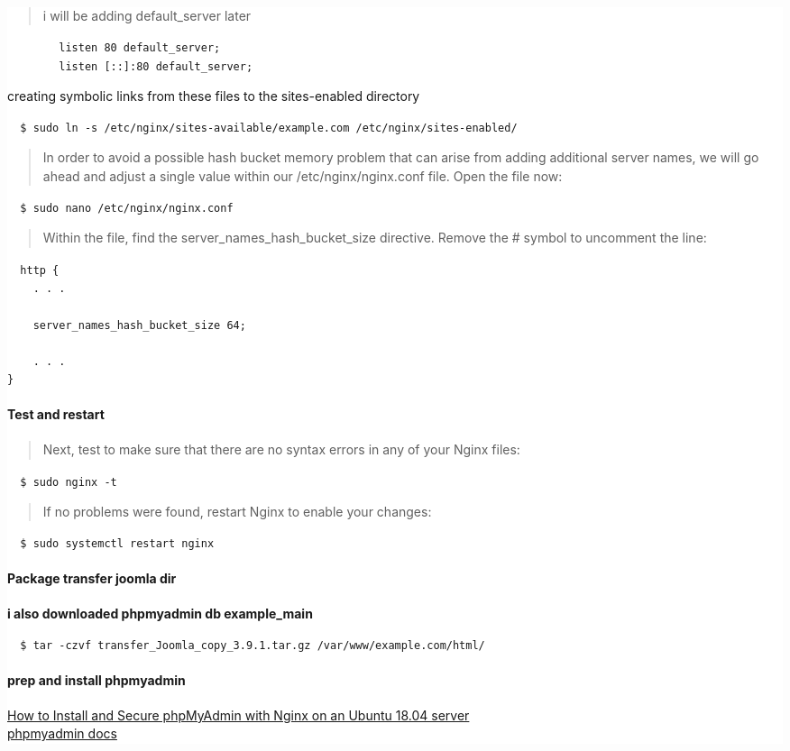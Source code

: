 ```
```
> i will be adding default_server later

```
        listen 80 default_server;
        listen [::]:80 default_server;
```

creating symbolic links from these files to the sites-enabled directory
```
  $ sudo ln -s /etc/nginx/sites-available/example.com /etc/nginx/sites-enabled/
```

>In order to avoid a possible hash bucket memory problem that can arise from adding additional server names, we will go ahead and adjust a single value within our /etc/nginx/nginx.conf file. Open the file now:

```
  $ sudo nano /etc/nginx/nginx.conf
```

> Within the file, find the server_names_hash_bucket_size directive. Remove the # symbol to uncomment the line:

```
  http {
    . . .

    server_names_hash_bucket_size 64;

    . . .
}
```
#### Test and restart
> Next, test to make sure that there are no syntax errors in any of your Nginx files:

```
  $ sudo nginx -t
```

>If no problems were found, restart Nginx to enable your changes:

```
  $ sudo systemctl restart nginx
```

#### Package transfer joomla dir
**i also downloaded phpmyadmin db example_main**
```
  $ tar -czvf transfer_Joomla_copy_3.9.1.tar.gz /var/www/example.com/html/
```

#### prep and install phpmyadmin   
[How to Install and Secure phpMyAdmin with Nginx on an Ubuntu 18.04 server](https://www.digitalocean.com/community/tutorials/how-to-install-and-secure-phpmyadmin-with-nginx-on-an-ubuntu-18-04-server)   
[phpmyadmin docs](https://www.example.com/phpmyadmin/doc/html/index.html)   
